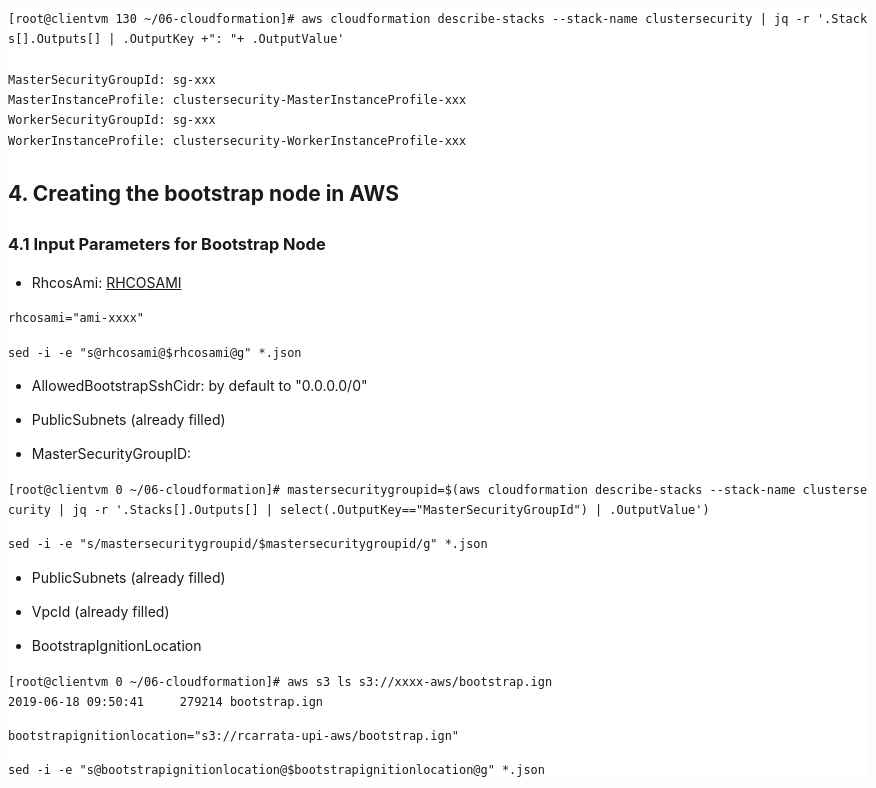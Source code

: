 ```
[root@clientvm 130 ~/06-cloudformation]# aws cloudformation describe-stacks --stack-name clustersecurity | jq -r '.Stacks[].Outputs[] | .OutputKey +": "+ .OutputValue'

MasterSecurityGroupId: sg-xxx
MasterInstanceProfile: clustersecurity-MasterInstanceProfile-xxx
WorkerSecurityGroupId: sg-xxx
WorkerInstanceProfile: clustersecurity-WorkerInstanceProfile-xxx
```

## 4. Creating the bootstrap node in AWS

### 4.1 Input Parameters for Bootstrap Node

* RhcosAmi:  [RHCOSAMI](https://docs.openshift.com/container-platform/4.1/installing/installing_aws_user_infra/installing-aws-user-infra.html#installation-aws-user-infra-rhcos-ami_installing-aws-user-infra)

```
rhcosami="ami-xxxx"
```

```
sed -i -e "s@rhcosami@$rhcosami@g" *.json
```

* AllowedBootstrapSshCidr: by default to "0.0.0.0/0"

* PublicSubnets (already filled)

* MasterSecurityGroupID:

```
[root@clientvm 0 ~/06-cloudformation]# mastersecuritygroupid=$(aws cloudformation describe-stacks --stack-name clustersecurity | jq -r '.Stacks[].Outputs[] | select(.OutputKey=="MasterSecurityGroupId") | .OutputValue')

```

```
sed -i -e "s/mastersecuritygroupid/$mastersecuritygroupid/g" *.json
```

* PublicSubnets (already filled)

* VpcId (already filled)

* BootstrapIgnitionLocation

```
[root@clientvm 0 ~/06-cloudformation]# aws s3 ls s3://xxxx-aws/bootstrap.ign
2019-06-18 09:50:41     279214 bootstrap.ign
```

```
bootstrapignitionlocation="s3://rcarrata-upi-aws/bootstrap.ign"
```

```
sed -i -e "s@bootstrapignitionlocation@$bootstrapignitionlocation@g" *.json
```
